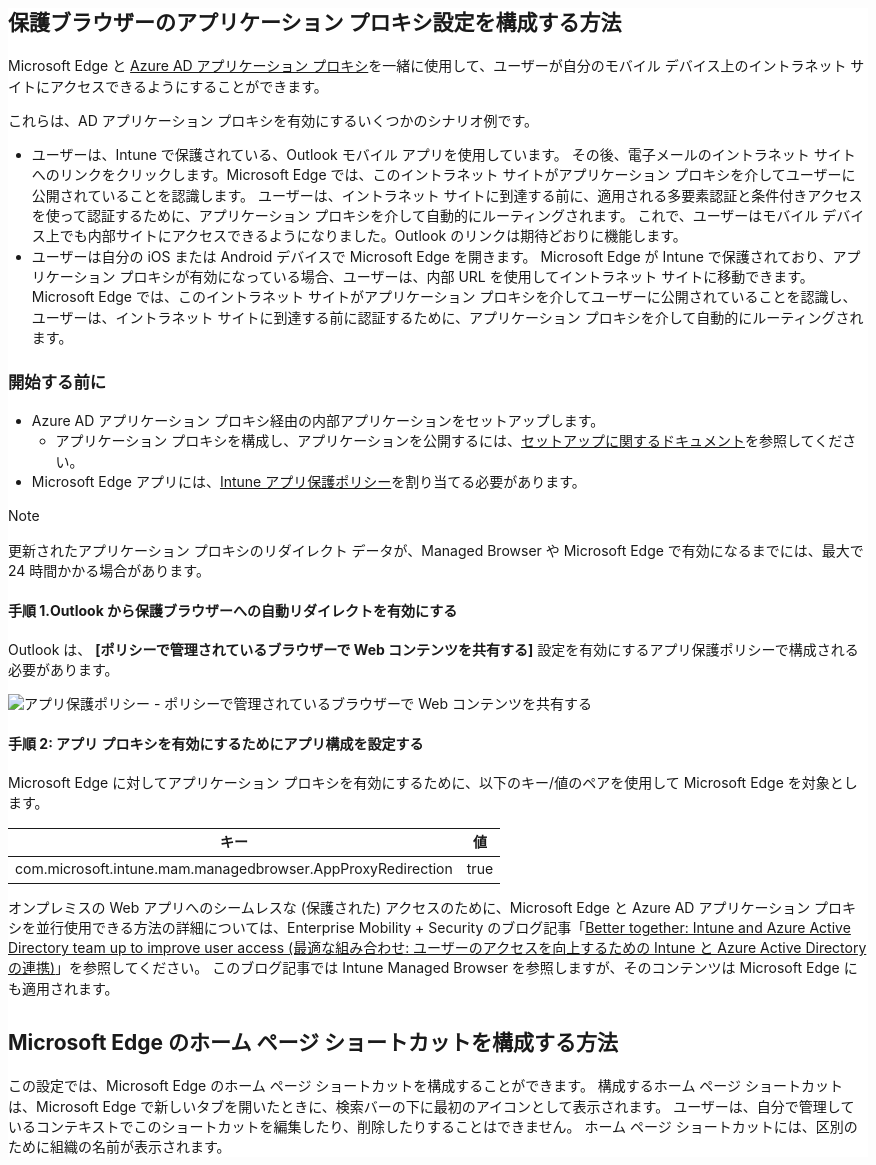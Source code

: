 ## <a name="how-to-configure-application-proxy-settings-for-protected-browsers"></a>保護ブラウザーのアプリケーション プロキシ設定を構成する方法

Microsoft Edge と [Azure AD アプリケーション プロキシ](https://docs.microsoft.com/azure/active-directory/active-directory-application-proxy-get-started)を一緒に使用して、ユーザーが自分のモバイル デバイス上のイントラネット サイトにアクセスできるようにすることができます。 

これらは、AD アプリケーション プロキシを有効にするいくつかのシナリオ例です。 

- ユーザーは、Intune で保護されている、Outlook モバイル アプリを使用しています。 その後、電子メールのイントラネット サイトへのリンクをクリックします。Microsoft Edge では、このイントラネット サイトがアプリケーション プロキシを介してユーザーに公開されていることを認識します。 ユーザーは、イントラネット サイトに到達する前に、適用される多要素認証と条件付きアクセスを使って認証するために、アプリケーション プロキシを介して自動的にルーティングされます。 これで、ユーザーはモバイル デバイス上でも内部サイトにアクセスできるようになりました。Outlook のリンクは期待どおりに機能します。
- ユーザーは自分の iOS または Android デバイスで Microsoft Edge を開きます。 Microsoft Edge が Intune で保護されており、アプリケーション プロキシが有効になっている場合、ユーザーは、内部 URL を使用してイントラネット サイトに移動できます。 Microsoft Edge では、このイントラネット サイトがアプリケーション プロキシを介してユーザーに公開されていることを認識し、ユーザーは、イントラネット サイトに到達する前に認証するために、アプリケーション プロキシを介して自動的にルーティングされます。 

### <a name="before-you-start"></a>開始する前に

- Azure AD アプリケーション プロキシ経由の内部アプリケーションをセットアップします。
    - アプリケーション プロキシを構成し、アプリケーションを公開するには、[セットアップに関するドキュメント](https://docs.microsoft.com/azure/active-directory/manage-apps/application-proxy)を参照してください。
- Microsoft Edge アプリには、[Intune アプリ保護ポリシー](app-protection-policy.md)を割り当てる必要があります。

> [!NOTE]
> 更新されたアプリケーション プロキシのリダイレクト データが、Managed Browser や Microsoft Edge で有効になるまでには、最大で 24 時間かかる場合があります。

#### <a name="step-1-enable-automatic-redirection-to-a-protected-browser-from-outlook"></a>手順 1.Outlook から保護ブラウザーへの自動リダイレクトを有効にする
Outlook は、 **[ポリシーで管理されているブラウザーで Web コンテンツを共有する]** 設定を有効にするアプリ保護ポリシーで構成される必要があります。

![アプリ保護ポリシー - ポリシーで管理されているブラウザーで Web コンテンツを共有する](./media/manage-microsoft-edge/manage-microsoft-edge-03.png)

#### <a name="step-2-set-the-app-configuration-setting-to-enable-app-proxy"></a>手順 2: アプリ プロキシを有効にするためにアプリ構成を設定する
Microsoft Edge に対してアプリケーション プロキシを有効にするために、以下のキー/値のペアを使用して Microsoft Edge を対象とします。

|    キー    |    値    |
|-------------------------------------------------------------------|-------------|
|    com.microsoft.intune.mam.managedbrowser.AppProxyRedirection    |    true    |

オンプレミスの Web アプリへのシームレスな (保護された) アクセスのために、Microsoft Edge と Azure AD アプリケーション プロキシを並行使用できる方法の詳細については、Enterprise Mobility + Security のブログ記事「[Better together: Intune and Azure Active Directory team up to improve user access (最適な組み合わせ: ユーザーのアクセスを向上するための Intune と Azure Active Directory の連携)](https://cloudblogs.microsoft.com/enterprisemobility/2017/07/06/better-together-intune-and-azure-active-directory-team-up-to-improve-user-access)」を参照してください。 このブログ記事では Intune Managed Browser を参照しますが、そのコンテンツは Microsoft Edge にも適用されます。

## <a name="how-to-configure-a-homepage-shortcut-for-microsoft-edge"></a>Microsoft Edge のホーム ページ ショートカットを構成する方法

この設定では、Microsoft Edge のホーム ページ ショートカットを構成することができます。  構成するホーム ページ ショートカットは、Microsoft Edge で新しいタブを開いたときに、検索バーの下に最初のアイコンとして表示されます。 ユーザーは、自分で管理しているコンテキストでこのショートカットを編集したり、削除したりすることはできません。 ホーム ページ ショートカットには、区別のために組織の名前が表示されます。 
